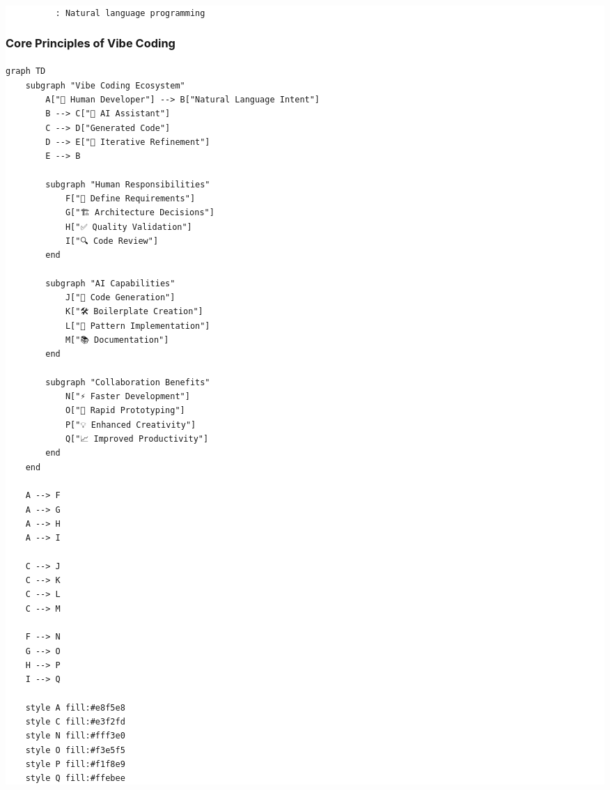 ```mermaid
          : Natural language programming
```

### Core Principles of Vibe Coding

```mermaid
graph TD
    subgraph "Vibe Coding Ecosystem"
        A["🧠 Human Developer"] --> B["Natural Language Intent"]
        B --> C["🤖 AI Assistant"]
        C --> D["Generated Code"]
        D --> E["🔄 Iterative Refinement"]
        E --> B
        
        subgraph "Human Responsibilities"
            F["🎯 Define Requirements"]
            G["🏗️ Architecture Decisions"]
            H["✅ Quality Validation"]
            I["🔍 Code Review"]
        end
        
        subgraph "AI Capabilities"
            J["📝 Code Generation"]
            K["🛠️ Boilerplate Creation"]
            L["🔧 Pattern Implementation"]
            M["📚 Documentation"]
        end
        
        subgraph "Collaboration Benefits"
            N["⚡ Faster Development"]
            O["🚀 Rapid Prototyping"]
            P["💡 Enhanced Creativity"]
            Q["📈 Improved Productivity"]
        end
    end
    
    A --> F
    A --> G
    A --> H
    A --> I
    
    C --> J
    C --> K
    C --> L
    C --> M
    
    F --> N
    G --> O
    H --> P
    I --> Q
    
    style A fill:#e8f5e8
    style C fill:#e3f2fd
    style N fill:#fff3e0
    style O fill:#f3e5f5
    style P fill:#f1f8e9
    style Q fill:#ffebee
```
